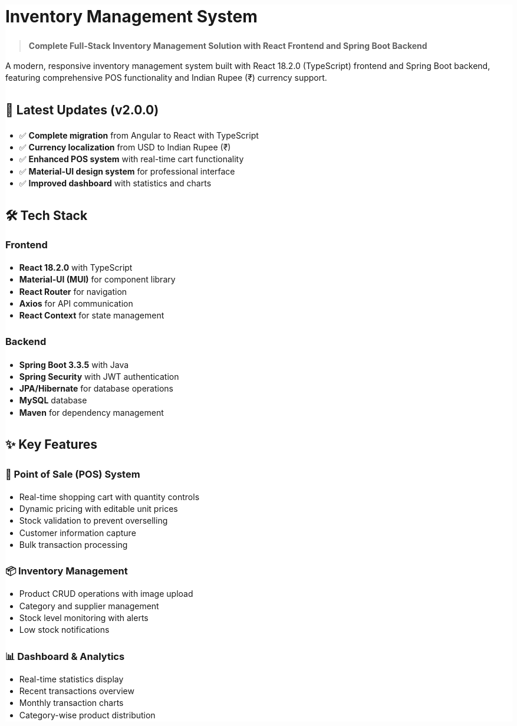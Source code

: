 # Inventory Management System

> **Complete Full-Stack Inventory Management Solution with React Frontend and Spring Boot Backend**

A modern, responsive inventory management system built with React 18.2.0 (TypeScript) frontend and Spring Boot backend, featuring comprehensive POS functionality and Indian Rupee (₹) currency support.

## 🚀 Latest Updates (v2.0.0)

- ✅ **Complete migration** from Angular to React with TypeScript
- ✅ **Currency localization** from USD to Indian Rupee (₹)
- ✅ **Enhanced POS system** with real-time cart functionality
- ✅ **Material-UI design system** for professional interface
- ✅ **Improved dashboard** with statistics and charts

## 🛠️ Tech Stack

### Frontend
- **React 18.2.0** with TypeScript
- **Material-UI (MUI)** for component library
- **React Router** for navigation
- **Axios** for API communication
- **React Context** for state management

### Backend
- **Spring Boot 3.3.5** with Java
- **Spring Security** with JWT authentication
- **JPA/Hibernate** for database operations
- **MySQL** database
- **Maven** for dependency management

## ✨ Key Features

### 🏪 Point of Sale (POS) System
- Real-time shopping cart with quantity controls
- Dynamic pricing with editable unit prices
- Stock validation to prevent overselling
- Customer information capture
- Bulk transaction processing

### 📦 Inventory Management
- Product CRUD operations with image upload
- Category and supplier management
- Stock level monitoring with alerts
- Low stock notifications

### 📊 Dashboard & Analytics
- Real-time statistics display
- Recent transactions overview
- Monthly transaction charts
- Category-wise product distribution
